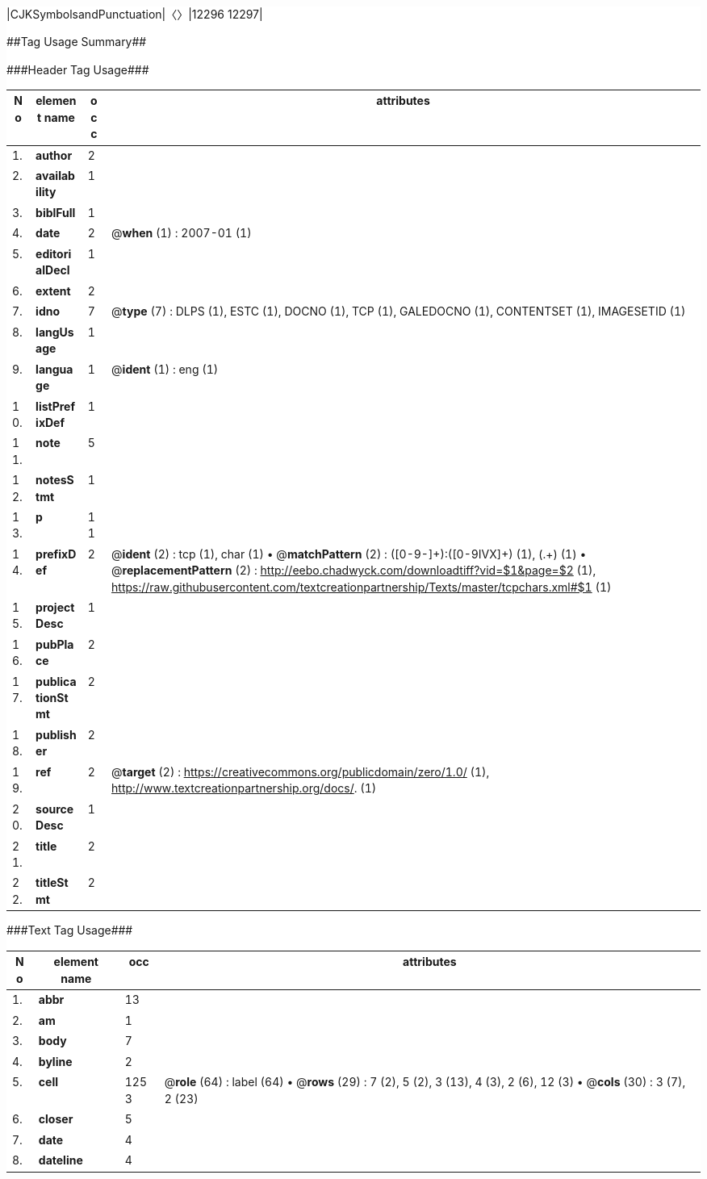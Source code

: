 |CJKSymbolsandPunctuation|〈〉|12296 12297|

##Tag Usage Summary##

###Header Tag Usage###

|No|element name|occ|attributes|
|---|---|---|---|
|1.|__author__|2||
|2.|__availability__|1||
|3.|__biblFull__|1||
|4.|__date__|2| @__when__ (1) : 2007-01 (1)|
|5.|__editorialDecl__|1||
|6.|__extent__|2||
|7.|__idno__|7| @__type__ (7) : DLPS (1), ESTC (1), DOCNO (1), TCP (1), GALEDOCNO (1), CONTENTSET (1), IMAGESETID (1)|
|8.|__langUsage__|1||
|9.|__language__|1| @__ident__ (1) : eng (1)|
|10.|__listPrefixDef__|1||
|11.|__note__|5||
|12.|__notesStmt__|1||
|13.|__p__|11||
|14.|__prefixDef__|2| @__ident__ (2) : tcp (1), char (1)  •  @__matchPattern__ (2) : ([0-9\-]+):([0-9IVX]+) (1), (.+) (1)  •  @__replacementPattern__ (2) : http://eebo.chadwyck.com/downloadtiff?vid=$1&page=$2 (1), https://raw.githubusercontent.com/textcreationpartnership/Texts/master/tcpchars.xml#$1 (1)|
|15.|__projectDesc__|1||
|16.|__pubPlace__|2||
|17.|__publicationStmt__|2||
|18.|__publisher__|2||
|19.|__ref__|2| @__target__ (2) : https://creativecommons.org/publicdomain/zero/1.0/ (1), http://www.textcreationpartnership.org/docs/. (1)|
|20.|__sourceDesc__|1||
|21.|__title__|2||
|22.|__titleStmt__|2||


###Text Tag Usage###

|No|element name|occ|attributes|
|---|---|---|---|
|1.|__abbr__|13||
|2.|__am__|1||
|3.|__body__|7||
|4.|__byline__|2||
|5.|__cell__|1253| @__role__ (64) : label (64)  •  @__rows__ (29) : 7 (2), 5 (2), 3 (13), 4 (3), 2 (6), 12 (3)  •  @__cols__ (30) : 3 (7), 2 (23)|
|6.|__closer__|5||
|7.|__date__|4||
|8.|__dateline__|4||
